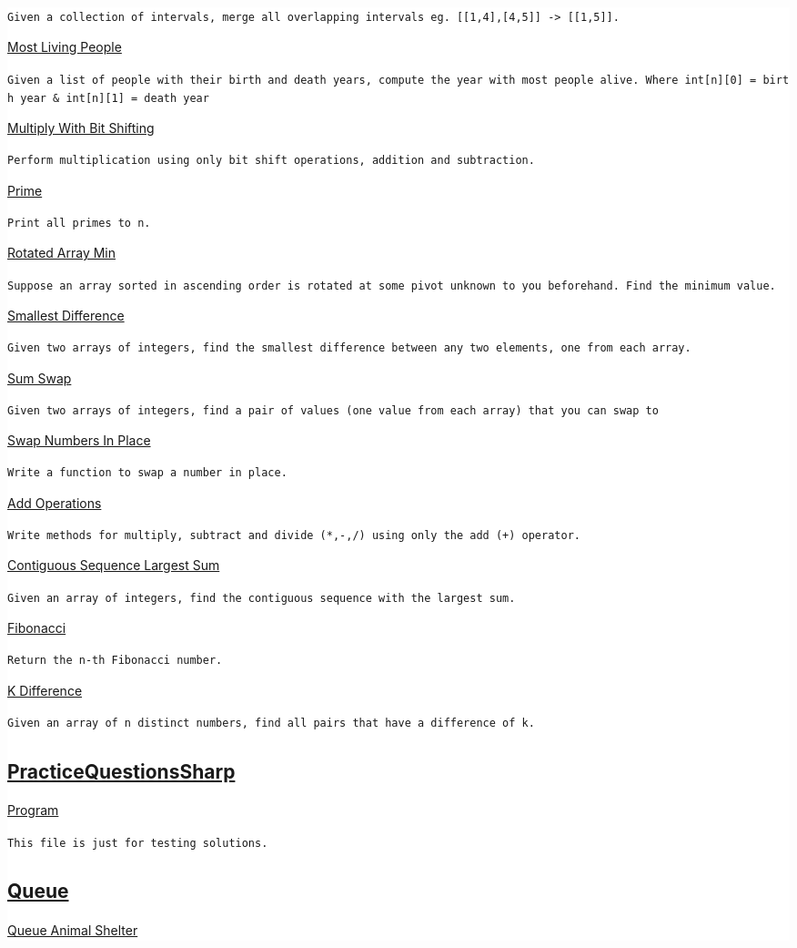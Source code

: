 `Given a collection of intervals, merge all overlapping intervals eg. [[1,4],[4,5]] -> [[1,5]].`

[Most Living People](/PracticeQuestionsSharp/Exercises/Numbers/MostLivingPeople.cs)

`Given a list of people with their birth and death years, compute the year with most people alive. Where int[n][0] = birth year & int[n][1] = death year`

[Multiply With Bit Shifting](/PracticeQuestionsSharp/Exercises/Numbers/MultiplyWithBitShifting.cs)

`Perform multiplication using only bit shift operations, addition and subtraction.`

[Prime](/PracticeQuestionsSharp/Exercises/Numbers/Prime.cs)

`Print all primes to n.`

[Rotated Array Min](/PracticeQuestionsSharp/Exercises/Numbers/RotatedArrayMin.cs)

`Suppose an array sorted in ascending order is rotated at some pivot unknown to you beforehand. Find the minimum value.`

[Smallest Difference](/PracticeQuestionsSharp/Exercises/Numbers/SmallestDifference.cs)

`Given two arrays of integers, find the smallest difference between any two elements, one from each array.`

[Sum Swap](/PracticeQuestionsSharp/Exercises/Numbers/SumSwap.cs)

`Given two arrays of integers, find a pair of values (one value from each array) that you can swap to `

[Swap Numbers In Place](/PracticeQuestionsSharp/Exercises/Numbers/SwapNumbersInPlace.cs)

`Write a function to swap a number in place.`

[Add Operations](/PracticeQuestionsSharp/Exercises/Numbers/AddOperations.cs)

`Write methods for multiply, subtract and divide (*,-,/) using only the add (+) operator.`

[Contiguous Sequence Largest Sum](/PracticeQuestionsSharp/Exercises/Numbers/ContiguousSequenceLargestSum.cs)

`Given an array of integers, find the contiguous sequence with the largest sum.`

[Fibonacci](/PracticeQuestionsSharp/Exercises/Numbers/Fibonacci.cs)

`Return the n-th Fibonacci number.`

[K Difference](/PracticeQuestionsSharp/Exercises/Numbers/KDifference.cs)

`Given an array of n distinct numbers, find all pairs that have a difference of k.`


## [PracticeQuestionsSharp](/PracticeQuestionsSharp/)
[Program](/PracticeQuestionsSharp/Program.cs)

`This file is just for testing solutions.`


## [Queue](/PracticeQuestionsSharp/Exercises/Queue/)
[Queue Animal Shelter](/PracticeQuestionsSharp/Exercises/Queue/QueueAnimalShelter.cs)
